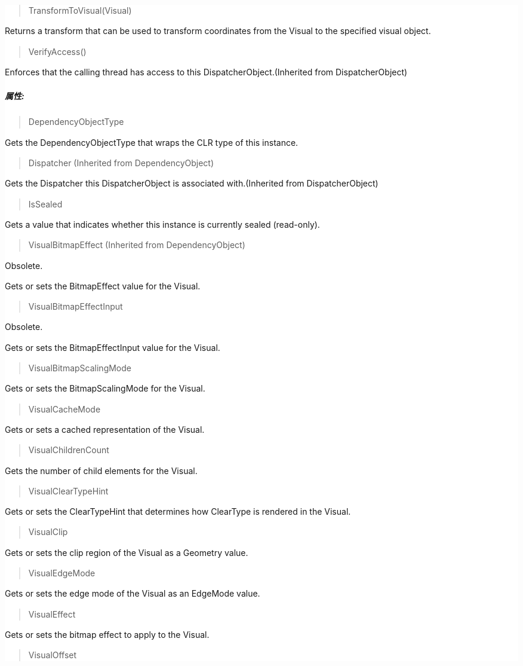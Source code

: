 > TransformToVisual(Visual)	

Returns a transform that can be used to transform coordinates from the Visual to the specified visual object.

> VerifyAccess()	

Enforces that the calling thread has access to this DispatcherObject.(Inherited from DispatcherObject)

##### 属性:

> DependencyObjectType	

Gets the DependencyObjectType that wraps the CLR type of this instance.

> Dispatcher		(Inherited from DependencyObject)

Gets the Dispatcher this DispatcherObject is associated with.(Inherited from DispatcherObject)

> IsSealed	

Gets a value that indicates whether this instance is currently sealed (read-only).

> VisualBitmapEffect		(Inherited from DependencyObject)

Obsolete.

Gets or sets the BitmapEffect value for the Visual.

> VisualBitmapEffectInput	

Obsolete.

Gets or sets the BitmapEffectInput value for the Visual.

> VisualBitmapScalingMode	

Gets or sets the BitmapScalingMode for the Visual.

> VisualCacheMode	

Gets or sets a cached representation of the Visual.

> VisualChildrenCount	

Gets the number of child elements for the Visual.

> VisualClearTypeHint	

Gets or sets the ClearTypeHint that determines how ClearType is rendered in the Visual.

> VisualClip	

Gets or sets the clip region of the Visual as a Geometry value.

> VisualEdgeMode	

Gets or sets the edge mode of the Visual as an EdgeMode value.

> VisualEffect	

Gets or sets the bitmap effect to apply to the Visual.

> VisualOffset	
